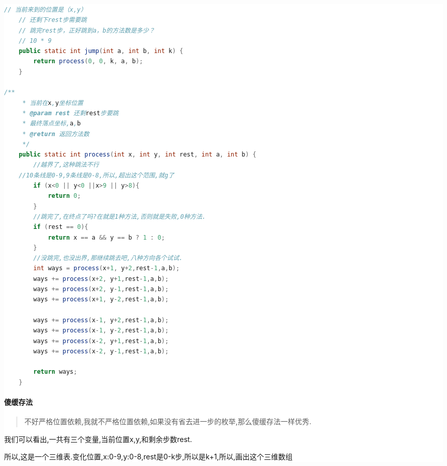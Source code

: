 ```java
// 当前来到的位置是（x,y）
	// 还剩下rest步需要跳
	// 跳完rest步，正好跳到a，b的方法数是多少？
	// 10 * 9
	public static int jump(int a, int b, int k) {
		return process(0, 0, k, a, b);
	}

/**
	 * 当前在x,y坐标位置
	 * @param rest 还剩rest步要跳
	 * 最终落点坐标,a,b
	 * @return 返回方法数
	 */
	public static int process(int x, int y, int rest, int a, int b) {
		//越界了,这种跳法不行
    //10条线是0-9,9条线是0-8,所以,超出这个范围,就g了
		if (x<0 || y<0 ||x>9 || y>8){
			return 0;
		}
		//跳完了,在终点了吗?在就是1种方法,否则就是失败,0种方法.
		if (rest == 0){
			return x == a && y == b ? 1 : 0;
		}
		//没跳完,也没出界,那继续跳去吧,八种方向各个试试.
		int ways = process(x+1, y+2,rest-1,a,b);
		ways += process(x+2, y+1,rest-1,a,b);
		ways += process(x+2, y-1,rest-1,a,b);
		ways += process(x+1, y-2,rest-1,a,b);

		ways += process(x-1, y+2,rest-1,a,b);
		ways += process(x-1, y-2,rest-1,a,b);
		ways += process(x-2, y+1,rest-1,a,b);
		ways += process(x-2, y-1,rest-1,a,b);

		return ways;
	}
```

#### 傻缓存法

> 不好严格位置依赖,我就不严格位置依赖,如果没有省去进一步的枚举,那么傻缓存法一样优秀.

我们可以看出,一共有三个变量,当前位置x,y,和剩余步数rest.

所以,这是一个三维表.变化位置,x:0-9,y:0-8,rest是0-k步,所以是k+1,所以,画出这个三维数组
